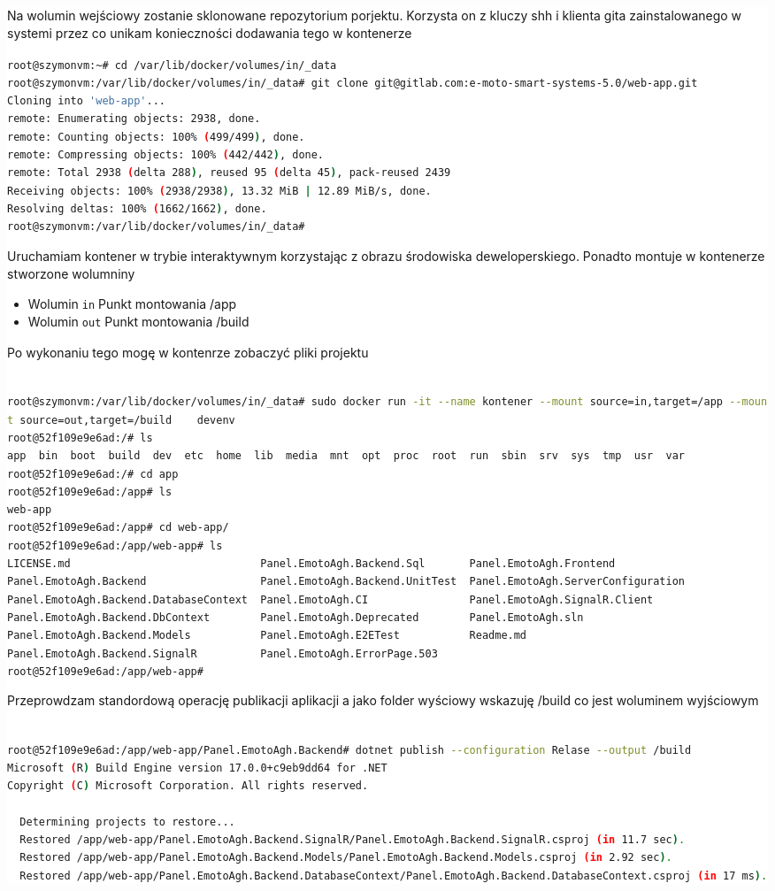Na wolumin wejściowy zostanie sklonowane repozytorium porjektu. Korzysta on z kluczy shh i klienta gita zainstalowanego w systemi przez co unikam konieczności dodawania tego w kontenerze



```bash
root@szymonvm:~# cd /var/lib/docker/volumes/in/_data
root@szymonvm:/var/lib/docker/volumes/in/_data# git clone git@gitlab.com:e-moto-smart-systems-5.0/web-app.git
Cloning into 'web-app'...
remote: Enumerating objects: 2938, done.
remote: Counting objects: 100% (499/499), done.
remote: Compressing objects: 100% (442/442), done.
remote: Total 2938 (delta 288), reused 95 (delta 45), pack-reused 2439
Receiving objects: 100% (2938/2938), 13.32 MiB | 12.89 MiB/s, done.
Resolving deltas: 100% (1662/1662), done.
root@szymonvm:/var/lib/docker/volumes/in/_data#

```
Uruchamiam kontener w trybie interaktywnym korzystając z obrazu środowiska deweloperskiego.
Ponadto montuje w kontenerze stworzone wolumniny

- Wolumin ```in``` Punkt montowania /app
- Wolumin ```out``` Punkt montowania /build

Po wykonaniu tego mogę w kontenrze zobaczyć pliki projektu

```bash

root@szymonvm:/var/lib/docker/volumes/in/_data# sudo docker run -it --name kontener --mount source=in,target=/app --mount source=out,target=/build    devenv
root@52f109e9e6ad:/# ls
app  bin  boot  build  dev  etc  home  lib  media  mnt  opt  proc  root  run  sbin  srv  sys  tmp  usr  var
root@52f109e9e6ad:/# cd app
root@52f109e9e6ad:/app# ls
web-app
root@52f109e9e6ad:/app# cd web-app/
root@52f109e9e6ad:/app/web-app# ls
LICENSE.md                              Panel.EmotoAgh.Backend.Sql       Panel.EmotoAgh.Frontend
Panel.EmotoAgh.Backend                  Panel.EmotoAgh.Backend.UnitTest  Panel.EmotoAgh.ServerConfiguration
Panel.EmotoAgh.Backend.DatabaseContext  Panel.EmotoAgh.CI                Panel.EmotoAgh.SignalR.Client
Panel.EmotoAgh.Backend.DbContext        Panel.EmotoAgh.Deprecated        Panel.EmotoAgh.sln
Panel.EmotoAgh.Backend.Models           Panel.EmotoAgh.E2ETest           Readme.md
Panel.EmotoAgh.Backend.SignalR          Panel.EmotoAgh.ErrorPage.503
root@52f109e9e6ad:/app/web-app#

```

Przeprowdzam standordową operację publikacji aplikacji a jako folder wyściowy wskazuję /build co jest woluminem wyjściowym

```bash

root@52f109e9e6ad:/app/web-app/Panel.EmotoAgh.Backend# dotnet publish --configuration Relase --output /build
Microsoft (R) Build Engine version 17.0.0+c9eb9dd64 for .NET
Copyright (C) Microsoft Corporation. All rights reserved.

  Determining projects to restore...
  Restored /app/web-app/Panel.EmotoAgh.Backend.SignalR/Panel.EmotoAgh.Backend.SignalR.csproj (in 11.7 sec).
  Restored /app/web-app/Panel.EmotoAgh.Backend.Models/Panel.EmotoAgh.Backend.Models.csproj (in 2.92 sec).
  Restored /app/web-app/Panel.EmotoAgh.Backend.DatabaseContext/Panel.EmotoAgh.Backend.DatabaseContext.csproj (in 17 ms).
```
